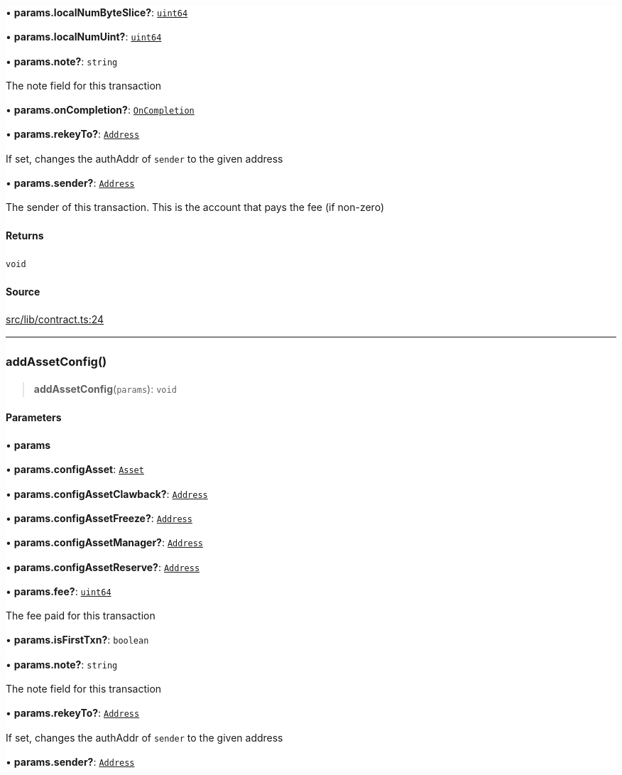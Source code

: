 • **params\.localNumByteSlice?**: [`uint64`](../../../types/global/type-aliases/uint64.md)

• **params\.localNumUint?**: [`uint64`](../../../types/global/type-aliases/uint64.md)

• **params\.note?**: `string`

The note field for this transaction

• **params\.onCompletion?**: [`OnCompletion`](../../../types/global/enumerations/OnCompletion.md)

• **params\.rekeyTo?**: [`Address`](../../../types/global/classes/Address.md)

If set, changes the authAddr of `sender` to the given address

• **params\.sender?**: [`Address`](../../../types/global/classes/Address.md)

The sender of this transaction. This is the account that pays the fee (if non-zero)

#### Returns

`void`

#### Source

[src/lib/contract.ts:24](https://github.com/algorandfoundation/tealscript/blob/18ba30a9/src/lib/contract.ts#L24)

***

### addAssetConfig()

> **addAssetConfig**(`params`): `void`

#### Parameters

• **params**

• **params\.configAsset**: [`Asset`](../../../types/global/classes/Asset.md)

• **params\.configAssetClawback?**: [`Address`](../../../types/global/classes/Address.md)

• **params\.configAssetFreeze?**: [`Address`](../../../types/global/classes/Address.md)

• **params\.configAssetManager?**: [`Address`](../../../types/global/classes/Address.md)

• **params\.configAssetReserve?**: [`Address`](../../../types/global/classes/Address.md)

• **params\.fee?**: [`uint64`](../../../types/global/type-aliases/uint64.md)

The fee paid for this transaction

• **params\.isFirstTxn?**: `boolean`

• **params\.note?**: `string`

The note field for this transaction

• **params\.rekeyTo?**: [`Address`](../../../types/global/classes/Address.md)

If set, changes the authAddr of `sender` to the given address

• **params\.sender?**: [`Address`](../../../types/global/classes/Address.md)
